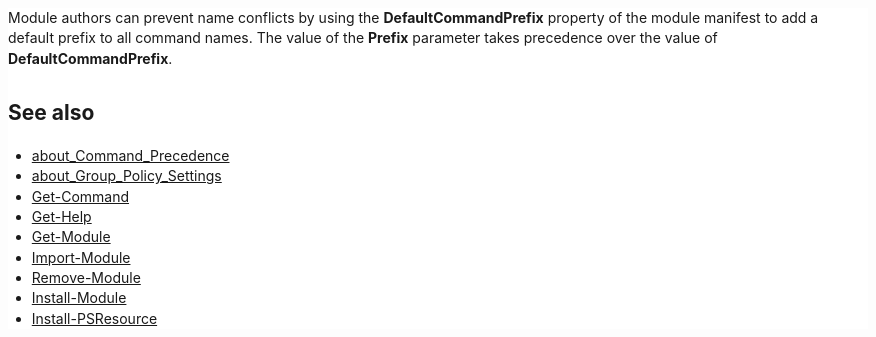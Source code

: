 Module authors can prevent name conflicts by using the **DefaultCommandPrefix**
property of the module manifest to add a default prefix to all command names.
The value of the **Prefix** parameter takes precedence over the value of
**DefaultCommandPrefix**.

## See also

- [about_Command_Precedence][04]
- [about_Group_Policy_Settings][06]
- [Get-Command][11]
- [Get-Help][12]
- [Get-Module][13]
- [Import-Module][14]
- [Remove-Module][15]
- [Install-Module][17]
- [Install-PSResource][16]


[01]: /powershell/gallery/powershellget/overview
[02]: /powershell/scripting/developer/module/writing-a-windows-powershell-module
[03]: #manage-name-conflicts
[04]: about_Command_Precedence.md
[05]: about_Function_Provider.md
[06]: about_Group_Policy_Settings.md
[07]: about_Language_Keywords.md
[08]: about_Preference_Variables.md
[09]: about_Profiles.md
[10]: about_PSModulePath.md
[11]: xref:Microsoft.PowerShell.Core.Get-Command
[12]: xref:Microsoft.PowerShell.Core.Get-Help
[13]: xref:Microsoft.PowerShell.Core.Get-Module
[14]: xref:Microsoft.PowerShell.Core.Import-Module
[15]: xref:Microsoft.PowerShell.Core.Remove-Module
[16]: xref:Microsoft.PowerShell.PSResourceGet.Install-PSResource
[17]: xref:PowerShellGet.Install-Module
